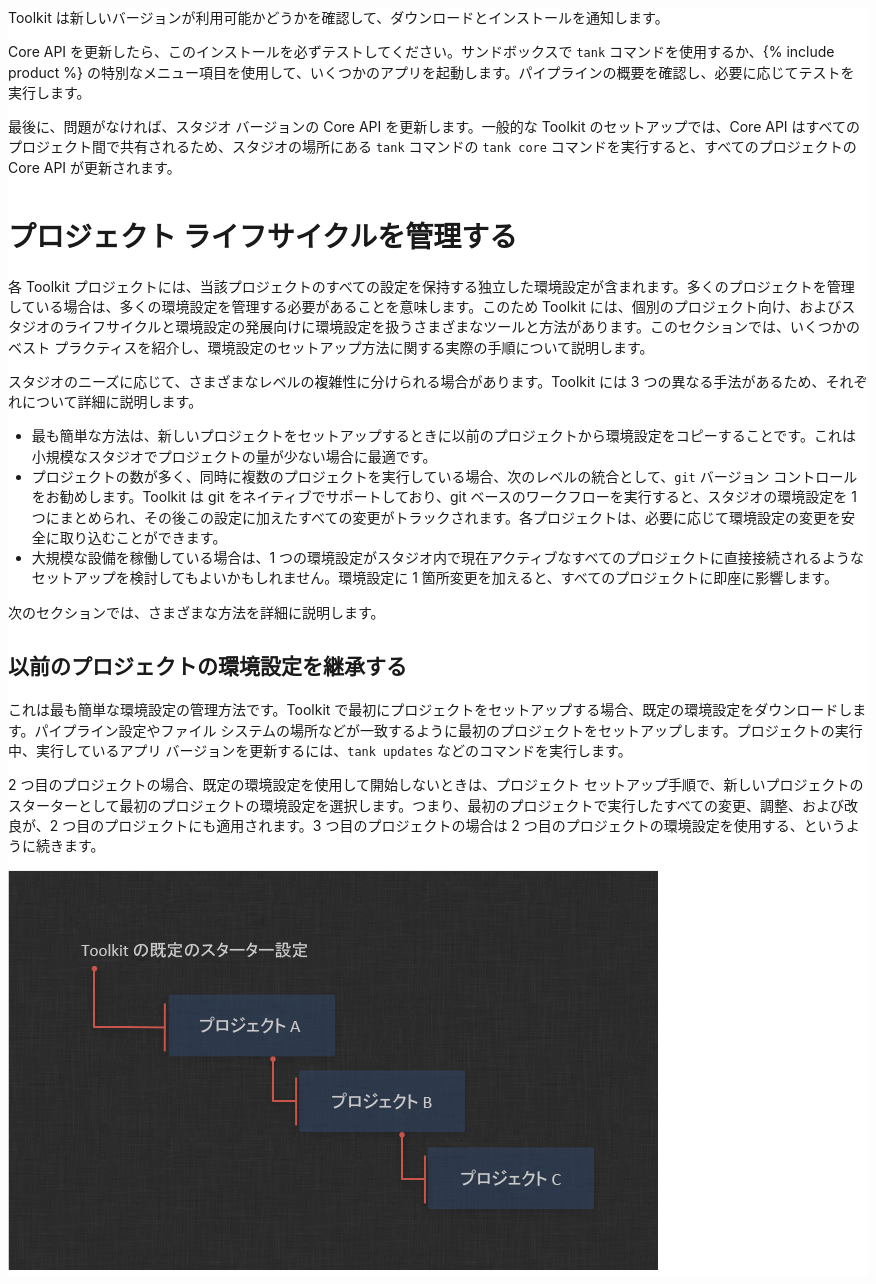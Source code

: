 Toolkit は新しいバージョンが利用可能かどうかを確認して、ダウンロードとインストールを通知します。

Core API を更新したら、このインストールを必ずテストしてください。サンドボックスで `tank` コマンドを使用するか、{% include product %} の特別なメニュー項目を使用して、いくつかのアプリを起動します。パイプラインの概要を確認し、必要に応じてテストを実行します。

最後に、問題がなければ、スタジオ バージョンの Core API を更新します。一般的な Toolkit のセットアップでは、Core API はすべてのプロジェクト間で共有されるため、スタジオの場所にある `tank` コマンドの `tank core` コマンドを実行すると、すべてのプロジェクトの Core API が更新されます。

# プロジェクト ライフサイクルを管理する

各 Toolkit プロジェクトには、当該プロジェクトのすべての設定を保持する独立した環境設定が含まれます。多くのプロジェクトを管理している場合は、多くの環境設定を管理する必要があることを意味します。このため Toolkit には、個別のプロジェクト向け、およびスタジオのライフサイクルと環境設定の発展向けに環境設定を扱うさまざまなツールと方法があります。このセクションでは、いくつかのベスト プラクティスを紹介し、環境設定のセットアップ方法に関する実際の手順について説明します。

スタジオのニーズに応じて、さまざまなレベルの複雑性に分けられる場合があります。Toolkit には 3 つの異なる手法があるため、それぞれについて詳細に説明します。

- 最も簡単な方法は、新しいプロジェクトをセットアップするときに以前のプロジェクトから環境設定をコピーすることです。これは小規模なスタジオでプロジェクトの量が少ない場合に最適です。
- プロジェクトの数が多く、同時に複数のプロジェクトを実行している場合、次のレベルの統合として、`git` バージョン コントロールをお勧めします。Toolkit は git をネイティブでサポートしており、git ベースのワークフローを実行すると、スタジオの環境設定を 1 つにまとめられ、その後この設定に加えたすべての変更がトラックされます。各プロジェクトは、必要に応じて環境設定の変更を安全に取り込むことができます。
- 大規模な設備を稼働している場合は、1 つの環境設定がスタジオ内で現在アクティブなすべてのプロジェクトに直接接続されるようなセットアップを検討してもよいかもしれません。環境設定に 1 箇所変更を加えると、すべてのプロジェクトに即座に影響します。

次のセクションでは、さまざまな方法を詳細に説明します。

## 以前のプロジェクトの環境設定を継承する

これは最も簡単な環境設定の管理方法です。Toolkit で最初にプロジェクトをセットアップする場合、既定の環境設定をダウンロードします。パイプライン設定やファイル システムの場所などが一致するように最初のプロジェクトをセットアップします。プロジェクトの実行中、実行しているアプリ バージョンを更新するには、`tank updates` などのコマンドを実行します。

2 つ目のプロジェクトの場合、既定の環境設定を使用して開始しないときは、プロジェクト セットアップ手順で、新しいプロジェクトのスターターとして最初のプロジェクトの環境設定を選択します。つまり、最初のプロジェクトで実行したすべての変更、調整、および改良が、2 つ目のプロジェクトにも適用されます。3 つ目のプロジェクトの場合は 2 つ目のプロジェクトの環境設定を使用する、というように続きます。

![](images/config-staging-and-rollout/copy_config.png)
